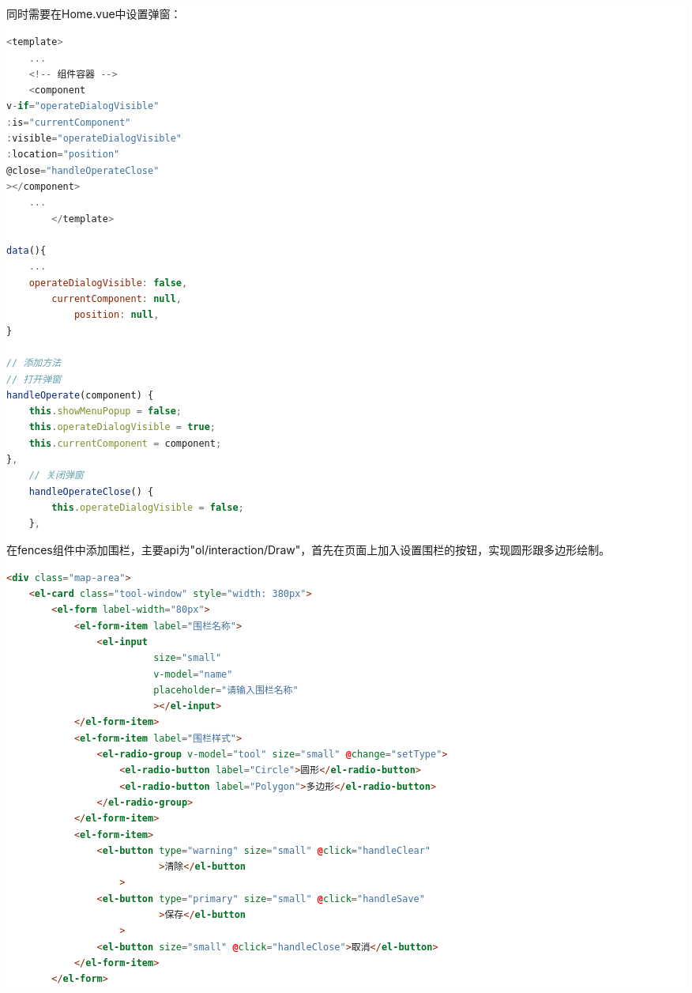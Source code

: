 同时需要在Home.vue中设置弹窗：

```js
<template>
    ...
    <!-- 组件容器 -->
    <component
v-if="operateDialogVisible"
:is="currentComponent"
:visible="operateDialogVisible"
:location="position"
@close="handleOperateClose"
></component>
    ...
        </template> 

data(){
    ...
    operateDialogVisible: false,
        currentComponent: null,
            position: null,
}

// 添加方法
// 打开弹窗
handleOperate(component) {
    this.showMenuPopup = false;
    this.operateDialogVisible = true;
    this.currentComponent = component;
},
    // 关闭弹窗
    handleOperateClose() {
        this.operateDialogVisible = false;
    },
```

在fences组件中添加围栏，主要api为"ol/interaction/Draw"，首先在页面上加入设置围栏的按钮，实现圆形跟多边形绘制。

```html
<div class="map-area">
    <el-card class="tool-window" style="width: 380px">
        <el-form label-width="80px">
            <el-form-item label="围栏名称">
                <el-input
                          size="small"
                          v-model="name"
                          placeholder="请输入围栏名称"
                          ></el-input>
            </el-form-item>
            <el-form-item label="围栏样式">
                <el-radio-group v-model="tool" size="small" @change="setType">
                    <el-radio-button label="Circle">圆形</el-radio-button>
                    <el-radio-button label="Polygon">多边形</el-radio-button>
                </el-radio-group>
            </el-form-item>
            <el-form-item>
                <el-button type="warning" size="small" @click="handleClear"
                           >清除</el-button
                    >
                <el-button type="primary" size="small" @click="handleSave"
                           >保存</el-button
                    >
                <el-button size="small" @click="handleClose">取消</el-button>
            </el-form-item>
        </el-form>
```